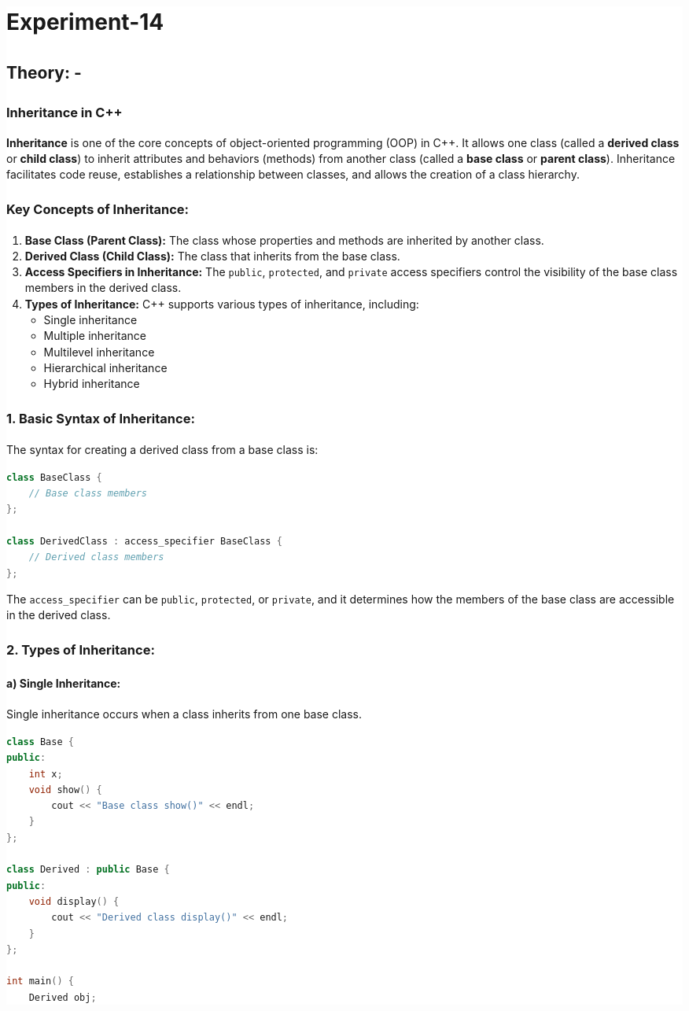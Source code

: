 # Experiment-14
## Theory: - 
### Inheritance in C++

**Inheritance** is one of the core concepts of object-oriented programming (OOP) in C++. It allows one class (called a **derived class** or **child class**) to inherit attributes and behaviors (methods) from another class (called a **base class** or **parent class**). Inheritance facilitates code reuse, establishes a relationship between classes, and allows the creation of a class hierarchy.

### Key Concepts of Inheritance:

1. **Base Class (Parent Class):** The class whose properties and methods are inherited by another class.
2. **Derived Class (Child Class):** The class that inherits from the base class.
3. **Access Specifiers in Inheritance:** The `public`, `protected`, and `private` access specifiers control the visibility of the base class members in the derived class.
4. **Types of Inheritance:** C++ supports various types of inheritance, including:
   - Single inheritance
   - Multiple inheritance
   - Multilevel inheritance
   - Hierarchical inheritance
   - Hybrid inheritance

### 1. **Basic Syntax of Inheritance:**

The syntax for creating a derived class from a base class is:

```cpp
class BaseClass {
    // Base class members
};

class DerivedClass : access_specifier BaseClass {
    // Derived class members
};
```

The `access_specifier` can be `public`, `protected`, or `private`, and it determines how the members of the base class are accessible in the derived class.

### 2. **Types of Inheritance:**

#### a) **Single Inheritance:**
Single inheritance occurs when a class inherits from one base class.

```cpp
class Base {
public:
    int x;
    void show() {
        cout << "Base class show()" << endl;
    }
};

class Derived : public Base {
public:
    void display() {
        cout << "Derived class display()" << endl;
    }
};

int main() {
    Derived obj;
```